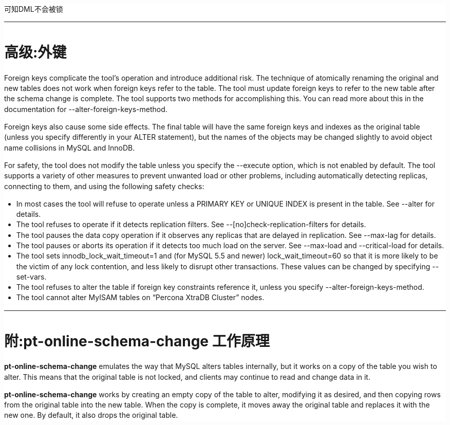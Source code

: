 可知DML不会被锁






---

# 高级:外键


Foreign keys complicate the tool’s operation and introduce additional risk. The technique of atomically renaming the original and new tables does not work when foreign keys refer to the table. The tool must update foreign keys to refer to the new table after the schema change is complete. The tool supports two methods for accomplishing this. You can read more about this in the documentation for --alter-foreign-keys-method.

Foreign keys also cause some side effects. The final table will have the same foreign keys and indexes as the original table (unless you specify differently in your ALTER statement), but the names of the objects may be changed slightly to avoid object name collisions in MySQL and InnoDB.

For safety, the tool does not modify the table unless you specify the --execute option, which is not enabled by default. The tool supports a variety of other measures to prevent unwanted load or other problems, including automatically detecting replicas, connecting to them, and using the following safety checks:

* In most cases the tool will refuse to operate unless a PRIMARY KEY or UNIQUE INDEX is present in the table. See --alter for details.
* The tool refuses to operate if it detects replication filters. See --[no]check-replication-filters for details.
* The tool pauses the data copy operation if it observes any replicas that are delayed in replication. See --max-lag for details.
* The tool pauses or aborts its operation if it detects too much load on the server. See --max-load and --critical-load for details.
* The tool sets innodb_lock_wait_timeout=1 and (for MySQL 5.5 and newer) lock_wait_timeout=60 so that it is more likely to be the victim of any lock contention, and less likely to disrupt other transactions. These values can be changed by specifying --set-vars.
* The tool refuses to alter the table if foreign key constraints reference it, unless you specify --alter-foreign-keys-method.
* The tool cannot alter MyISAM tables on “Percona XtraDB Cluster” nodes.

---


# 附:pt-online-schema-change 工作原理



**pt-online-schema-change** emulates the way that MySQL alters tables internally, but it works on a copy of the table you wish to alter. This means that the original table is not locked, and clients may continue to read and change data in it.

**pt-online-schema-change** works by creating an empty copy of the table to alter, modifying it as desired, and then copying rows from the original table into the new table. When the copy is complete, it moves away the original table and replaces it with the new one. By default, it also drops the original table.

